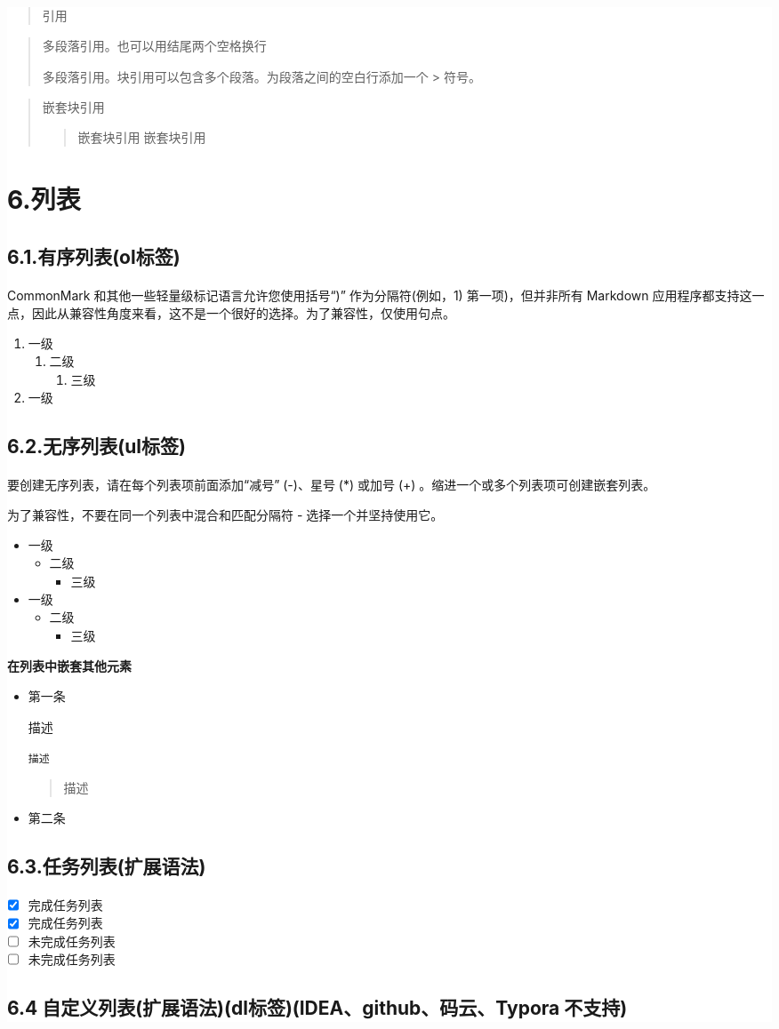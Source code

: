 > 引用

> 多段落引用。也可以用结尾两个空格换行
>
> 多段落引用。块引用可以包含多个段落。为段落之间的空白行添加一个 > 符号。

> 嵌套块引用
>> 嵌套块引用
> > 嵌套块引用

# 6.列表

## 6.1.有序列表(ol标签)

CommonMark 和其他一些轻量级标记语言允许您使用括号“)” 作为分隔符(例如，1) 第一项)，但并非所有 Markdown 应用程序都支持这一点，因此从兼容性角度来看，这不是一个很好的选择。为了兼容性，仅使用句点。

1. 一级
    1. 二级
        1. 三级
2. 一级

## 6.2.无序列表(ul标签)

要创建无序列表，请在每个列表项前面添加“减号” (-)、星号 (*) 或加号 (+) 。缩进一个或多个列表项可创建嵌套列表。

为了兼容性，不要在同一个列表中混合和匹配分隔符 - 选择一个并坚持使用它。

- 一级
    - 二级
        - 三级
- 一级
    + 二级
        * 三级

**在列表中嵌套其他元素**

- 第一条

  描述

      描述

  > 描述

- 第二条

## 6.3.任务列表(扩展语法)

- [x] 完成任务列表
- [x] 完成任务列表
- [ ] 未完成任务列表
- [ ] 未完成任务列表

## 6.4 自定义列表(扩展语法)(dl标签)(IDEA、github、码云、Typora 不支持)


[百度]: https://www.baidu.com
[^1]: http://www.baidu.com
[^2]: .gitignore
[//]: # (注释语法2：IDEA的)